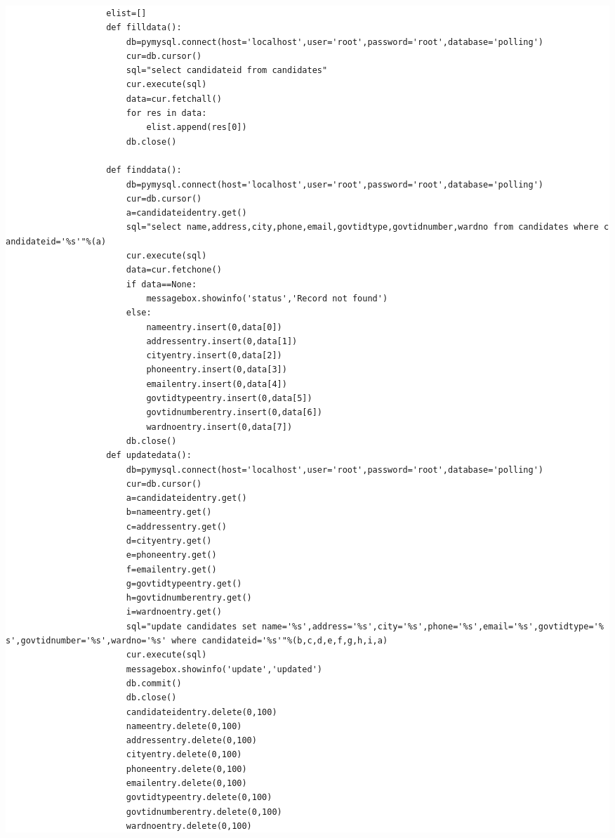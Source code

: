                        elist=[]
                        def filldata():
                            db=pymysql.connect(host='localhost',user='root',password='root',database='polling')
                            cur=db.cursor()
                            sql="select candidateid from candidates"
                            cur.execute(sql)
                            data=cur.fetchall()
                            for res in data:
                                elist.append(res[0])
                            db.close()
                                
                        def finddata():
                            db=pymysql.connect(host='localhost',user='root',password='root',database='polling')
                            cur=db.cursor()
                            a=candidateidentry.get()
                            sql="select name,address,city,phone,email,govtidtype,govtidnumber,wardno from candidates where candidateid='%s'"%(a)
                            cur.execute(sql)
                            data=cur.fetchone()
                            if data==None:
                                messagebox.showinfo('status','Record not found')
                            else:
                                nameentry.insert(0,data[0])
                                addressentry.insert(0,data[1])
                                cityentry.insert(0,data[2])
                                phoneentry.insert(0,data[3])
                                emailentry.insert(0,data[4])
                                govtidtypeentry.insert(0,data[5])
                                govtidnumberentry.insert(0,data[6])
                                wardnoentry.insert(0,data[7])
                            db.close()
                        def updatedata():
                            db=pymysql.connect(host='localhost',user='root',password='root',database='polling')
                            cur=db.cursor()
                            a=candidateidentry.get()
                            b=nameentry.get()
                            c=addressentry.get()
                            d=cityentry.get()
                            e=phoneentry.get()
                            f=emailentry.get()
                            g=govtidtypeentry.get()
                            h=govtidnumberentry.get()
                            i=wardnoentry.get()
                            sql="update candidates set name='%s',address='%s',city='%s',phone='%s',email='%s',govtidtype='%s',govtidnumber='%s',wardno='%s' where candidateid='%s'"%(b,c,d,e,f,g,h,i,a)
                            cur.execute(sql)
                            messagebox.showinfo('update','updated')
                            db.commit()
                            db.close()
                            candidateidentry.delete(0,100)
                            nameentry.delete(0,100)
                            addressentry.delete(0,100)
                            cityentry.delete(0,100)
                            phoneentry.delete(0,100)
                            emailentry.delete(0,100)
                            govtidtypeentry.delete(0,100)
                            govtidnumberentry.delete(0,100)
                            wardnoentry.delete(0,100)
                            